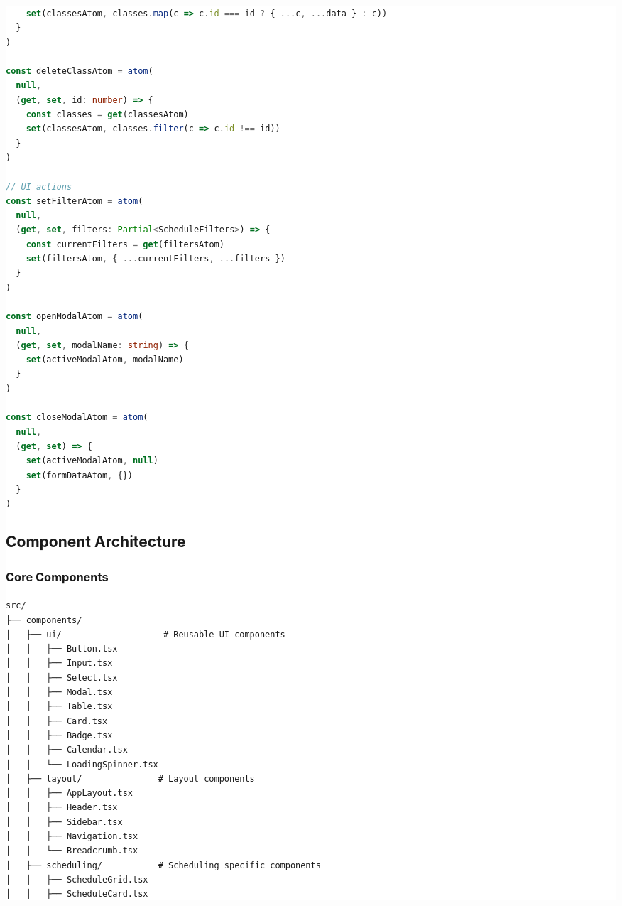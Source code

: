 ```typescript
    set(classesAtom, classes.map(c => c.id === id ? { ...c, ...data } : c))
  }
)

const deleteClassAtom = atom(
  null,
  (get, set, id: number) => {
    const classes = get(classesAtom)
    set(classesAtom, classes.filter(c => c.id !== id))
  }
)

// UI actions
const setFilterAtom = atom(
  null,
  (get, set, filters: Partial<ScheduleFilters>) => {
    const currentFilters = get(filtersAtom)
    set(filtersAtom, { ...currentFilters, ...filters })
  }
)

const openModalAtom = atom(
  null,
  (get, set, modalName: string) => {
    set(activeModalAtom, modalName)
  }
)

const closeModalAtom = atom(
  null,
  (get, set) => {
    set(activeModalAtom, null)
    set(formDataAtom, {})
  }
)
```

## Component Architecture

### Core Components

```
src/
├── components/
│   ├── ui/                    # Reusable UI components
│   │   ├── Button.tsx
│   │   ├── Input.tsx
│   │   ├── Select.tsx
│   │   ├── Modal.tsx
│   │   ├── Table.tsx
│   │   ├── Card.tsx
│   │   ├── Badge.tsx
│   │   ├── Calendar.tsx
│   │   └── LoadingSpinner.tsx
│   ├── layout/               # Layout components
│   │   ├── AppLayout.tsx
│   │   ├── Header.tsx
│   │   ├── Sidebar.tsx
│   │   ├── Navigation.tsx
│   │   └── Breadcrumb.tsx
│   ├── scheduling/           # Scheduling specific components
│   │   ├── ScheduleGrid.tsx
│   │   ├── ScheduleCard.tsx
```